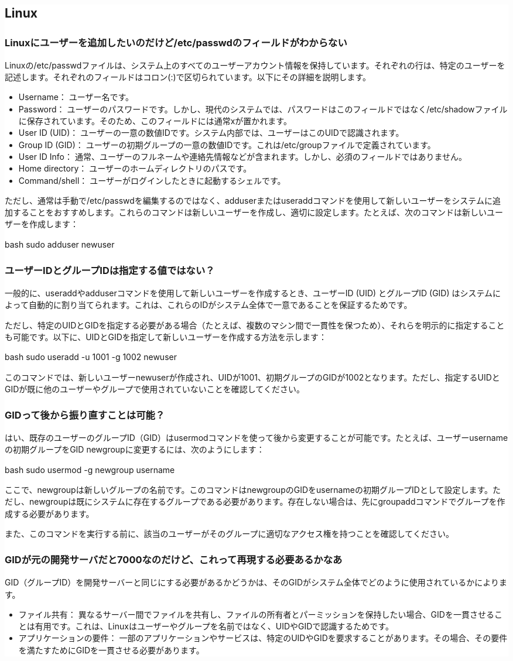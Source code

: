 ## Linux

### Linuxにユーザーを追加したいのだけど/etc/passwdのフィールドがわからない

Linuxの/etc/passwdファイルは、システム上のすべてのユーザーアカウント情報を保持しています。それぞれの行は、特定のユーザーを記述します。それぞれのフィールドはコロン(:)で区切られています。以下にその詳細を説明します。

- Username： ユーザー名です。
- Password： ユーザーのパスワードです。しかし、現代のシステムでは、パスワードはこのフィールドではなく/etc/shadowファイルに保存されています。そのため、このフィールドには通常xが置かれます。
- User ID (UID)： ユーザーの一意の数値IDです。システム内部では、ユーザーはこのUIDで認識されます。
- Group ID (GID)： ユーザーの初期グループの一意の数値IDです。これは/etc/groupファイルで定義されています。
- User ID Info： 通常、ユーザーのフルネームや連絡先情報などが含まれます。しかし、必須のフィールドではありません。
- Home directory： ユーザーのホームディレクトリのパスです。
- Command/shell： ユーザーがログインしたときに起動するシェルです。

ただし、通常は手動で/etc/passwdを編集するのではなく、adduserまたはuseraddコマンドを使用して新しいユーザーをシステムに追加することをおすすめします。これらのコマンドは新しいユーザーを作成し、適切に設定します。たとえば、次のコマンドは新しいユーザーを作成します：

bash
sudo adduser newuser

### ユーザーIDとグループIDは指定する値ではない？

一般的に、useraddやadduserコマンドを使用して新しいユーザーを作成するとき、ユーザーID (UID) とグループID (GID) はシステムによって自動的に割り当てられます。これは、これらのIDがシステム全体で一意であることを保証するためです。

ただし、特定のUIDとGIDを指定する必要がある場合（たとえば、複数のマシン間で一貫性を保つため）、それらを明示的に指定することも可能です。以下に、UIDとGIDを指定して新しいユーザーを作成する方法を示します：

bash
sudo useradd -u 1001 -g 1002 newuser

このコマンドでは、新しいユーザーnewuserが作成され、UIDが1001、初期グループのGIDが1002となります。ただし、指定するUIDとGIDが既に他のユーザーやグループで使用されていないことを確認してください。

### GIDって後から振り直すことは可能？

はい、既存のユーザーのグループID（GID）はusermodコマンドを使って後から変更することが可能です。たとえば、ユーザーusernameの初期グループをGID newgroupに変更するには、次のようにします：

bash
sudo usermod -g newgroup username

ここで、newgroupは新しいグループの名前です。このコマンドはnewgroupのGIDをusernameの初期グループIDとして設定します。ただし、newgroupは既にシステムに存在するグループである必要があります。存在しない場合は、先にgroupaddコマンドでグループを作成する必要があります。

また、このコマンドを実行する前に、該当のユーザーがそのグループに適切なアクセス権を持つことを確認してください。

### GIDが元の開発サーバだと7000なのだけど、これって再現する必要あるかなあ

GID（グループID）を開発サーバーと同じにする必要があるかどうかは、そのGIDがシステム全体でどのように使用されているかによります。

- ファイル共有： 異なるサーバー間でファイルを共有し、ファイルの所有者とパーミッションを保持したい場合、GIDを一貫させることは有用です。これは、Linuxはユーザーやグループを名前ではなく、UIDやGIDで認識するためです。
- アプリケーションの要件： 一部のアプリケーションやサービスは、特定のUIDやGIDを要求することがあります。その場合、その要件を満たすためにGIDを一貫させる必要があります。
